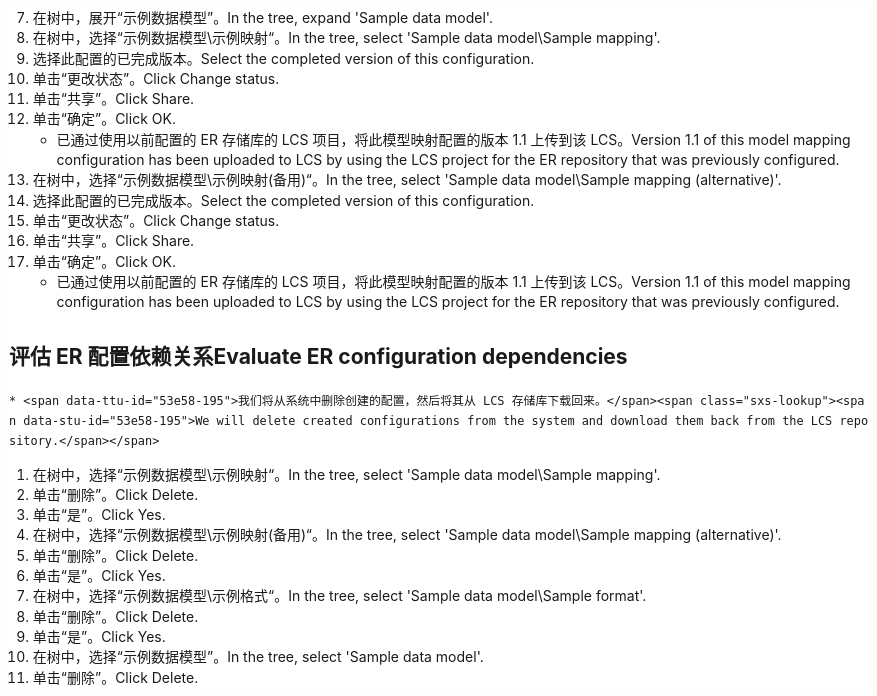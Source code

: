 7. <span data-ttu-id="53e58-181">在树中，展开“示例数据模型”。</span><span class="sxs-lookup"><span data-stu-id="53e58-181">In the tree, expand 'Sample data model'.</span></span>
8. <span data-ttu-id="53e58-182">在树中，选择“示例数据模型\示例映射“。</span><span class="sxs-lookup"><span data-stu-id="53e58-182">In the tree, select 'Sample data model\Sample mapping'.</span></span>
9. <span data-ttu-id="53e58-183">选择此配置的已完成版本。</span><span class="sxs-lookup"><span data-stu-id="53e58-183">Select the completed version of this configuration.</span></span>
10. <span data-ttu-id="53e58-184">单击“更改状态”。</span><span class="sxs-lookup"><span data-stu-id="53e58-184">Click Change status.</span></span>
11. <span data-ttu-id="53e58-185">单击“共享”。</span><span class="sxs-lookup"><span data-stu-id="53e58-185">Click Share.</span></span>
12. <span data-ttu-id="53e58-186">单击“确定”。</span><span class="sxs-lookup"><span data-stu-id="53e58-186">Click OK.</span></span>
    * <span data-ttu-id="53e58-187">已通过使用以前配置的 ER 存储库的 LCS 项目，将此模型映射配置的版本 1.1 上传到该 LCS。</span><span class="sxs-lookup"><span data-stu-id="53e58-187">Version 1.1 of this model mapping configuration has been uploaded to LCS by using the LCS project for the ER repository that was previously configured.</span></span>   
13. <span data-ttu-id="53e58-188">在树中，选择“示例数据模型\示例映射(备用)“。</span><span class="sxs-lookup"><span data-stu-id="53e58-188">In the tree, select 'Sample data model\Sample mapping (alternative)'.</span></span>
14. <span data-ttu-id="53e58-189">选择此配置的已完成版本。</span><span class="sxs-lookup"><span data-stu-id="53e58-189">Select the completed version of this configuration.</span></span>
15. <span data-ttu-id="53e58-190">单击“更改状态”。</span><span class="sxs-lookup"><span data-stu-id="53e58-190">Click Change status.</span></span>
16. <span data-ttu-id="53e58-191">单击“共享”。</span><span class="sxs-lookup"><span data-stu-id="53e58-191">Click Share.</span></span>
17. <span data-ttu-id="53e58-192">单击“确定”。</span><span class="sxs-lookup"><span data-stu-id="53e58-192">Click OK.</span></span>
    * <span data-ttu-id="53e58-193">已通过使用以前配置的 ER 存储库的 LCS 项目，将此模型映射配置的版本 1.1 上传到该 LCS。</span><span class="sxs-lookup"><span data-stu-id="53e58-193">Version 1.1 of this model mapping configuration has been uploaded to LCS by using the LCS project for the ER repository that was previously configured.</span></span>   

## <a name="evaluate-er-configuration-dependencies"></a><span data-ttu-id="53e58-194">评估 ER 配置依赖关系</span><span class="sxs-lookup"><span data-stu-id="53e58-194">Evaluate ER configuration dependencies</span></span>
    * <span data-ttu-id="53e58-195">我们将从系统中删除创建的配置，然后将其从 LCS 存储库下载回来。</span><span class="sxs-lookup"><span data-stu-id="53e58-195">We will delete created configurations from the system and download them back from the LCS repository.</span></span>  
1. <span data-ttu-id="53e58-196">在树中，选择“示例数据模型\示例映射“。</span><span class="sxs-lookup"><span data-stu-id="53e58-196">In the tree, select 'Sample data model\Sample mapping'.</span></span>
2. <span data-ttu-id="53e58-197">单击“删除”。</span><span class="sxs-lookup"><span data-stu-id="53e58-197">Click Delete.</span></span>
3. <span data-ttu-id="53e58-198">单击“是”。</span><span class="sxs-lookup"><span data-stu-id="53e58-198">Click Yes.</span></span>
4. <span data-ttu-id="53e58-199">在树中，选择“示例数据模型\示例映射(备用)“。</span><span class="sxs-lookup"><span data-stu-id="53e58-199">In the tree, select 'Sample data model\Sample mapping (alternative)'.</span></span>
5. <span data-ttu-id="53e58-200">单击“删除”。</span><span class="sxs-lookup"><span data-stu-id="53e58-200">Click Delete.</span></span>
6. <span data-ttu-id="53e58-201">单击“是”。</span><span class="sxs-lookup"><span data-stu-id="53e58-201">Click Yes.</span></span>
7. <span data-ttu-id="53e58-202">在树中，选择“示例数据模型\示例格式“。</span><span class="sxs-lookup"><span data-stu-id="53e58-202">In the tree, select 'Sample data model\Sample format'.</span></span>
8. <span data-ttu-id="53e58-203">单击“删除”。</span><span class="sxs-lookup"><span data-stu-id="53e58-203">Click Delete.</span></span>
9. <span data-ttu-id="53e58-204">单击“是”。</span><span class="sxs-lookup"><span data-stu-id="53e58-204">Click Yes.</span></span>
10. <span data-ttu-id="53e58-205">在树中，选择“示例数据模型”。</span><span class="sxs-lookup"><span data-stu-id="53e58-205">In the tree, select 'Sample data model'.</span></span>
11. <span data-ttu-id="53e58-206">单击“删除”。</span><span class="sxs-lookup"><span data-stu-id="53e58-206">Click Delete.</span></span>